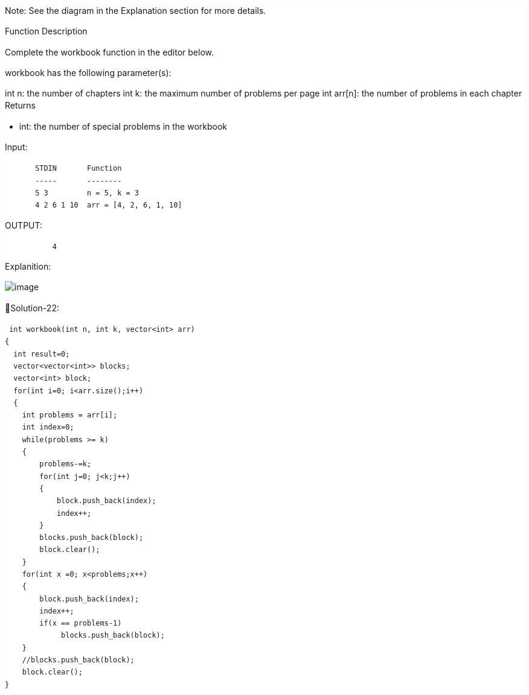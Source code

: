 
Note: See the diagram in the Explanation section for more details.

Function Description

Complete the workbook function in the editor below.

workbook has the following parameter(s):

int n: the number of chapters
int k: the maximum number of problems per page
int arr[n]: the number of problems in each chapter
Returns
- int: the number of special problems in the workbook

Input: 


           STDIN       Function
           -----       --------
           5 3         n = 5, k = 3
           4 2 6 1 10  arr = [4, 2, 6, 1, 10]


OUTPUT:
              
               4
               
               
Explanition:


![image](https://user-images.githubusercontent.com/75094927/154962011-28cb4f34-be5e-4251-ac6b-269b782f1c3e.png)




🍎Solution-22:


     int workbook(int n, int k, vector<int> arr) 
    {
      int result=0;
      vector<vector<int>> blocks;
      vector<int> block;
      for(int i=0; i<arr.size();i++)
      {
        int problems = arr[i];
        int index=0;
        while(problems >= k)
        {
            problems-=k;
            for(int j=0; j<k;j++)
            {
                block.push_back(index);
                index++;
            }
            blocks.push_back(block);
            block.clear();
        }
        for(int x =0; x<problems;x++)
        {
            block.push_back(index);
            index++;
            if(x == problems-1)
                 blocks.push_back(block);
        }
        //blocks.push_back(block);
        block.clear();   
    }
    